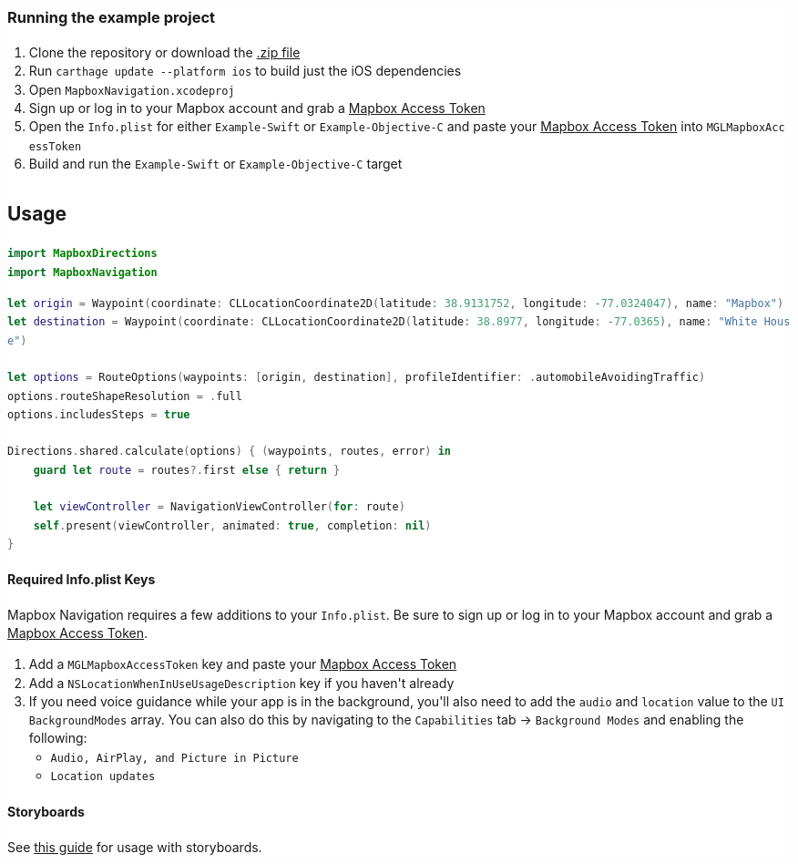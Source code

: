 ### Running the example project

1. Clone the repository or download the [.zip file](https://github.com/mapbox/mapbox-navigation-ios/archive/master.zip)
1. Run `carthage update --platform ios` to build just the iOS dependencies
1. Open `MapboxNavigation.xcodeproj`
1. Sign up or log in to your Mapbox account and grab a [Mapbox Access Token](https://www.mapbox.com/studio/account/tokens/)
1. Open the `Info.plist` for either `Example-Swift` or `Example-Objective-C` and paste your [Mapbox Access Token](https://www.mapbox.com/studio/account/tokens/) into `MGLMapboxAccessToken`
1. Build and run the `Example-Swift` or `Example-Objective-C` target

## Usage

```swift
import MapboxDirections
import MapboxNavigation
```

```swift
let origin = Waypoint(coordinate: CLLocationCoordinate2D(latitude: 38.9131752, longitude: -77.0324047), name: "Mapbox")
let destination = Waypoint(coordinate: CLLocationCoordinate2D(latitude: 38.8977, longitude: -77.0365), name: "White House")

let options = RouteOptions(waypoints: [origin, destination], profileIdentifier: .automobileAvoidingTraffic)
options.routeShapeResolution = .full
options.includesSteps = true

Directions.shared.calculate(options) { (waypoints, routes, error) in
    guard let route = routes?.first else { return }

    let viewController = NavigationViewController(for: route)
    self.present(viewController, animated: true, completion: nil)
}
```

#### Required Info.plist Keys
Mapbox Navigation requires a few additions to your `Info.plist`. Be sure to sign up or log in to your Mapbox account and grab a [Mapbox Access Token](https://www.mapbox.com/studio/account/tokens/).

1. Add a `MGLMapboxAccessToken` key and paste your [Mapbox Access Token](https://www.mapbox.com/studio/account/tokens/)
1. Add a `NSLocationWhenInUseUsageDescription` key if you haven't already
1. If you need voice guidance while your app is in the background, you'll also need to add the `audio` and `location` value to the `UIBackgroundModes` array. You can also do this by navigating to the `Capabilities` tab -> `Background Modes` and enabling the following:
    - `Audio, AirPlay, and Picture in Picture`
    - `Location updates`

#### Storyboards
See [this guide](https://github.com/mapbox/mapbox-navigation-ios/blob/master/docs/Storyboards.md) for usage with storyboards.
